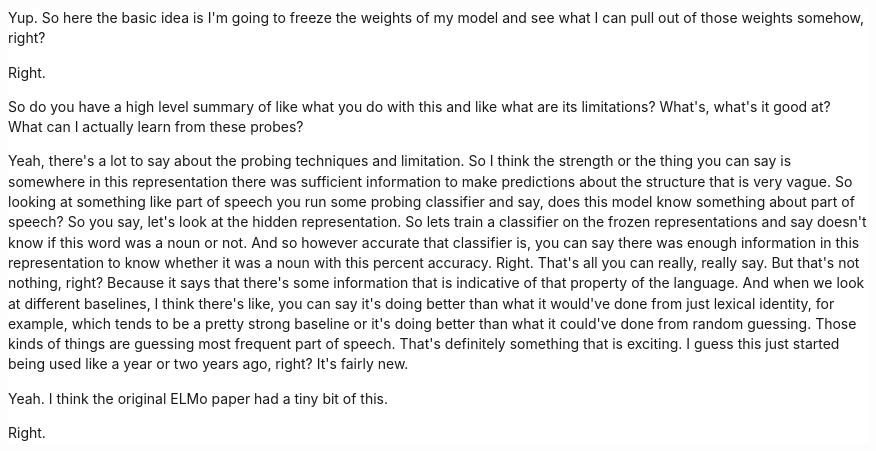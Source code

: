 
<Turn speaker="Matt Gardner" timestamp="08:20">

Yup. So here the basic idea is I'm going to freeze the weights of my model and see what I can pull
out of those weights somehow, right?

</Turn>


<Turn speaker="Ellie Pavlick" timestamp="08:29">

Right.

</Turn>


<Turn speaker="Matt Gardner" timestamp="08:31">

So do you have a high level summary of like what you do with this and like what are its limitations?
What's, what's it good at? What can I actually learn from these probes?

</Turn>


<Turn speaker="Ellie Pavlick" timestamp="08:39">

Yeah, there's a lot to say about the probing techniques and limitation. So I think the strength or
the thing you can say is somewhere in this representation there was sufficient information to make
predictions about the structure that is very vague. So looking at something like part of speech you
run some probing classifier and say, does this model know something about part of speech? So you
say, let's look at the hidden representation. So lets train a classifier on the frozen
representations and say doesn't know if this word was a noun or not. And so however accurate that
classifier is, you can say there was enough information in this representation to know whether it
was a noun with this percent accuracy. Right. That's all you can really, really say. But that's not
nothing, right? Because it says that there's some information that is indicative of that property of
the language. And when we look at different baselines, I think there's like, you can say it's doing
better than what it would've done from just lexical identity, for example, which tends to be a
pretty strong baseline or it's doing better than what it could've done from random guessing. Those
kinds of things are guessing most frequent part of speech. That's definitely something that is
exciting. I guess this just started being used like a year or two years ago, right? It's fairly new.

</Turn>


<Turn speaker="Matt Gardner" timestamp="09:46">

Yeah. I think the original ELMo paper had a tiny bit of this.

</Turn>


<Turn speaker="Ellie Pavlick" timestamp="09:51">

Right.

</Turn>


<Turn speaker="Matt Gardner" timestamp="09:51">

